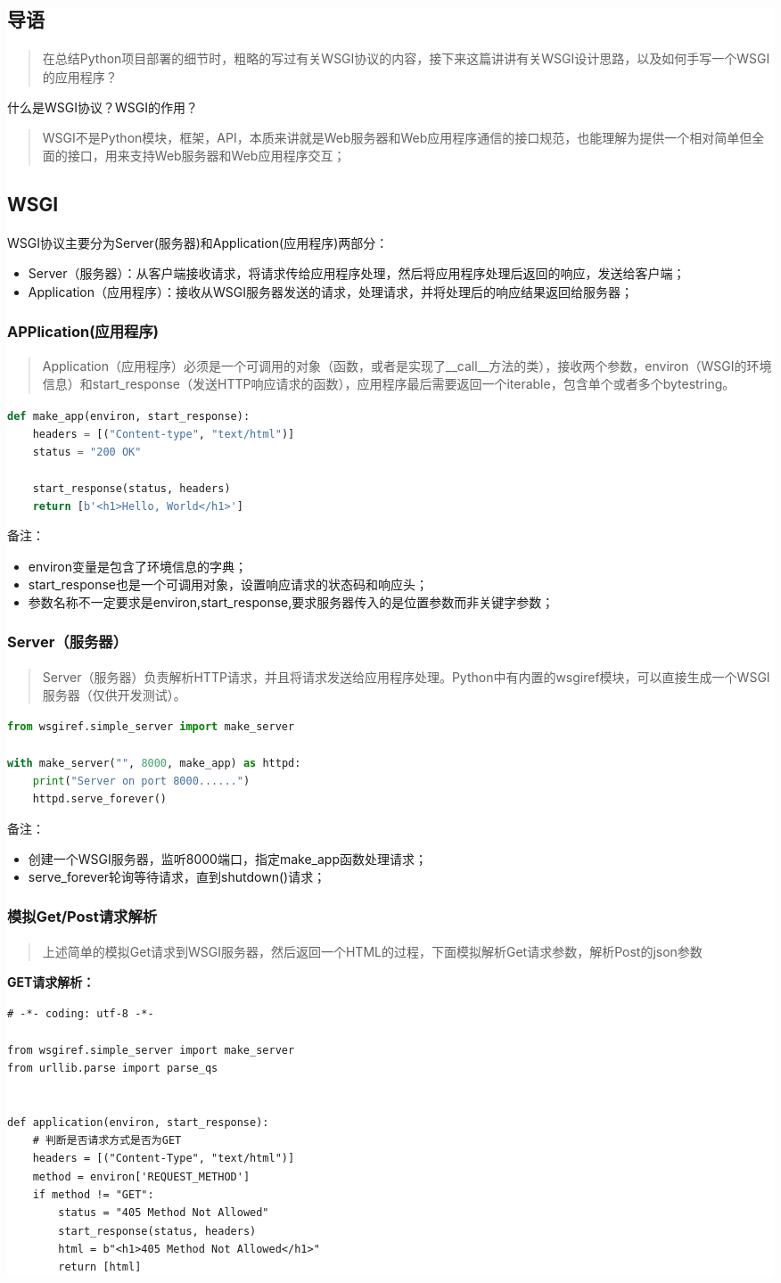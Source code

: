 ## 导语
> 在总结Python项目部署的细节时，粗略的写过有关WSGI协议的内容，接下来这篇讲讲有关WSGI设计思路，以及如何手写一个WSGI的应用程序？

什么是WSGI协议？WSGI的作用？
> WSGI不是Python模块，框架，API，本质来讲就是Web服务器和Web应用程序通信的接口规范，也能理解为提供一个相对简单但全面的接口，用来支持Web服务器和Web应用程序交互；

## WSGI
WSGI协议主要分为Server(服务器)和Application(应用程序)两部分：
- Server（服务器）：从客户端接收请求，将请求传给应用程序处理，然后将应用程序处理后返回的响应，发送给客户端；
- Application（应用程序）：接收从WSGI服务器发送的请求，处理请求，并将处理后的响应结果返回给服务器；

### APPlication(应用程序)
> Application（应用程序）必须是一个可调用的对象（函数，或者是实现了__call__方法的类），接收两个参数，environ（WSGI的环境信息）和start_response（发送HTTP响应请求的函数），应用程序最后需要返回一个iterable，包含单个或者多个bytestring。

```python
def make_app(environ, start_response):
    headers = [("Content-type", "text/html")]
    status = "200 OK"

    start_response(status, headers)
    return [b'<h1>Hello, World</h1>']
```
备注：
- environ变量是包含了环境信息的字典；
- start_response也是一个可调用对象，设置响应请求的状态码和响应头；
- 参数名称不一定要求是environ,start_response,要求服务器传入的是位置参数而非关键字参数；


### Server（服务器）
> Server（服务器）负责解析HTTP请求，并且将请求发送给应用程序处理。Python中有内置的wsgiref模块，可以直接生成一个WSGI服务器（仅供开发测试）。

```python
from wsgiref.simple_server import make_server

with make_server("", 8000, make_app) as httpd:
    print("Server on port 8000......")
    httpd.serve_forever()
```
备注：
- 创建一个WSGI服务器，监听8000端口，指定make_app函数处理请求；
- serve_forever轮询等待请求，直到shutdown()请求；

### 模拟Get/Post请求解析
> 上述简单的模拟Get请求到WSGI服务器，然后返回一个HTML的过程，下面模拟解析Get请求参数，解析Post的json参数

**GET请求解析：**
```
# -*- coding: utf-8 -*-

from wsgiref.simple_server import make_server
from urllib.parse import parse_qs


def application(environ, start_response):
    # 判断是否请求方式是否为GET
    headers = [("Content-Type", "text/html")]
    method = environ['REQUEST_METHOD']
    if method != "GET":
        status = "405 Method Not Allowed"
        start_response(status, headers)
        html = b"<h1>405 Method Not Allowed</h1>"
        return [html]

```
